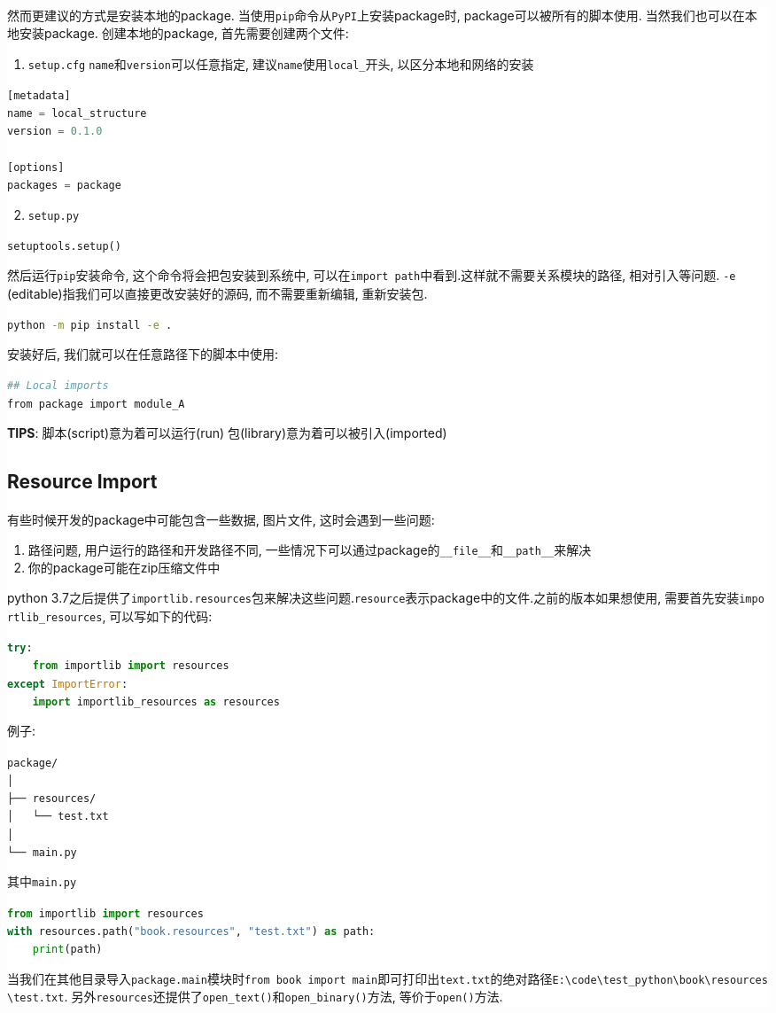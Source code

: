 然而更建议的方式是安装本地的package. 当使用`pip`命令从`PyPI`上安装package时, package可以被所有的脚本使用. 当然我们也可以在本地安装package.
创建本地的package, 首先需要创建两个文件:
1. `setup.cfg`
`name`和`version`可以任意指定, 建议`name`使用`local_`开头, 以区分本地和网络的安装

```python
[metadata]
name = local_structure
version = 0.1.0

[options]
packages = package
```
2. `setup.py`
```python
setuptools.setup()
```

然后运行`pip`安装命令, 这个命令将会把包安装到系统中, 可以在`import path`中看到.这样就不需要关系模块的路径, 相对引入等问题.
`-e`(editable)指我们可以直接更改安装好的源码, 而不需要重新编辑, 重新安装包.
```sh
python -m pip install -e .
```

安装好后, 我们就可以在任意路径下的脚本中使用:
```sh
## Local imports
from package import module_A
```

**TIPS**:
脚本(script)意为着可以运行(run)
包(library)意为着可以被引入(imported)

## Resource Import
有些时候开发的package中可能包含一些数据, 图片文件, 这时会遇到一些问题:
1. 路径问题, 用户运行的路径和开发路径不同, 一些情况下可以通过package的`__file__`和`__path__`来解决
2. 你的package可能在zip压缩文件中

python 3.7之后提供了`importlib.resources`包来解决这些问题.`resource`表示package中的文件.之前的版本如果想使用, 需要首先安装`importlib_resources`, 可以写如下的代码:
```python
try:
    from importlib import resources
except ImportError:
    import importlib_resources as resources
```
例子:
```sh
package/
│
├── resources/
│   └── test.txt
│
└── main.py
```
其中`main.py`
```python
from importlib import resources
with resources.path("book.resources", "test.txt") as path:
    print(path)
```
当我们在其他目录导入`package.main`模块时`from book import main`即可打印出`text.txt`的绝对路径`E:\code\test_python\book\resources\test.txt`.
另外`resources`还提供了`open_text()`和`open_binary()`方法, 等价于`open()`方法.
